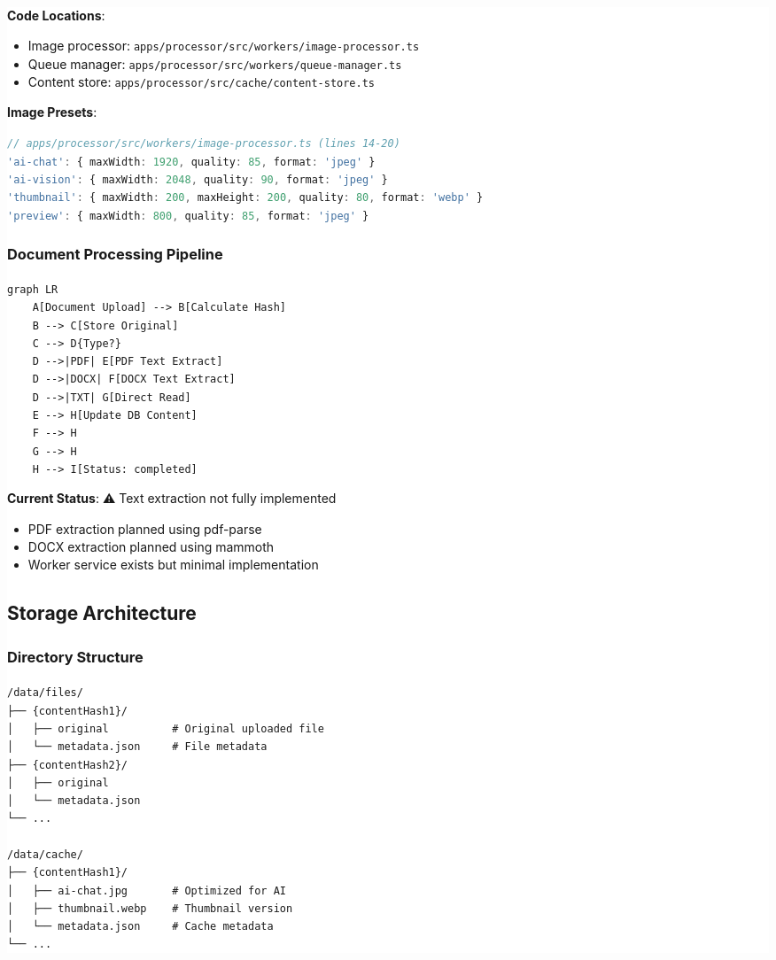 **Code Locations**:
- Image processor: `apps/processor/src/workers/image-processor.ts`
- Queue manager: `apps/processor/src/workers/queue-manager.ts`
- Content store: `apps/processor/src/cache/content-store.ts`

**Image Presets**:
```typescript
// apps/processor/src/workers/image-processor.ts (lines 14-20)
'ai-chat': { maxWidth: 1920, quality: 85, format: 'jpeg' }
'ai-vision': { maxWidth: 2048, quality: 90, format: 'jpeg' }
'thumbnail': { maxWidth: 200, maxHeight: 200, quality: 80, format: 'webp' }
'preview': { maxWidth: 800, quality: 85, format: 'jpeg' }
```

### Document Processing Pipeline
```mermaid
graph LR
    A[Document Upload] --> B[Calculate Hash]
    B --> C[Store Original]
    C --> D{Type?}
    D -->|PDF| E[PDF Text Extract]
    D -->|DOCX| F[DOCX Text Extract]
    D -->|TXT| G[Direct Read]
    E --> H[Update DB Content]
    F --> H
    G --> H
    H --> I[Status: completed]
```

**Current Status**: ⚠️ Text extraction not fully implemented
- PDF extraction planned using pdf-parse
- DOCX extraction planned using mammoth
- Worker service exists but minimal implementation

## Storage Architecture

### Directory Structure
```
/data/files/
├── {contentHash1}/
│   ├── original          # Original uploaded file
│   └── metadata.json     # File metadata
├── {contentHash2}/
│   ├── original
│   └── metadata.json
└── ...

/data/cache/
├── {contentHash1}/
│   ├── ai-chat.jpg       # Optimized for AI
│   ├── thumbnail.webp    # Thumbnail version
│   └── metadata.json     # Cache metadata
└── ...
```
